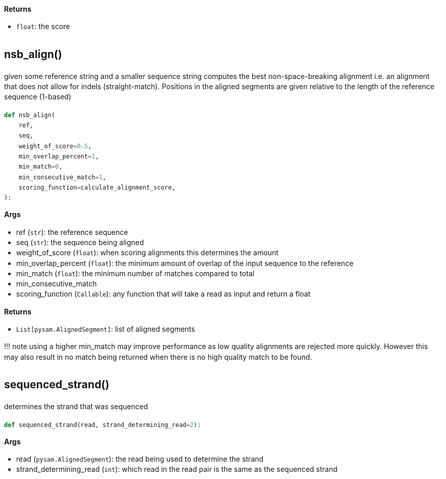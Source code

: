 **Returns**

- `float`: the score

## nsb\_align()

given some reference string and a smaller sequence string computes the best non-space-breaking alignment
i.e. an alignment that does not allow for indels (straight-match). Positions in the aligned segments are
given relative to the length of the reference sequence (1-based)

```python
def nsb_align(
    ref,
    seq,
    weight_of_score=0.5,
    min_overlap_percent=1,
    min_match=0,
    min_consecutive_match=1,
    scoring_function=calculate_alignment_score,
):
```

**Args**

- ref (`str`): the reference sequence
- seq (`str`): the sequence being aligned
- weight_of_score (`float`): when scoring alignments this determines the amount
- min_overlap_percent (`float`): the minimum amount of overlap of the input sequence to the reference
- min_match (`float`): the minimum number of matches compared to total
- min_consecutive_match
- scoring_function (`Callable`): any function that will take a read as input and return a float

**Returns**

- `List[pysam.AlignedSegment]`: list of aligned segments

!!! note
	using a higher min_match may improve performance as low quality alignments are rejected more quickly. However
	this may also result in no match being returned when there is no high quality match to be found.

## sequenced\_strand()

determines the strand that was sequenced

```python
def sequenced_strand(read, strand_determining_read=2):
```

**Args**

- read (`pysam.AlignedSegment`): the read being used to determine the strand
- strand_determining_read (`int`): which read in the read pair is the same as the sequenced strand
